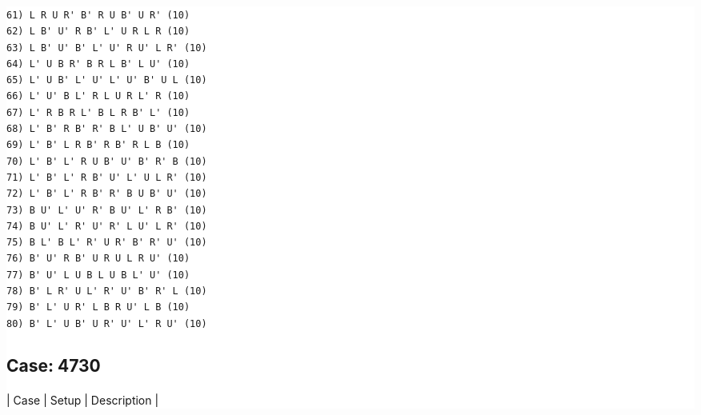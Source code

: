 ```
61) L R U R' B' R U B' U R' (10)
62) L B' U' R B' L' U R L R (10)
63) L B' U' B' L' U' R U' L R' (10)
64) L' U B R' B R L B' L U' (10)
65) L' U B' L' U' L' U' B' U L (10)
66) L' U' B L' R L U R L' R (10)
67) L' R B R L' B L R B' L' (10)
68) L' B' R B' R' B L' U B' U' (10)
69) L' B' L R B' R B' R L B (10)
70) L' B' L' R U B' U' B' R' B (10)
71) L' B' L' R B' U' L' U L R' (10)
72) L' B' L' R B' R' B U B' U' (10)
73) B U' L' U' R' B U' L' R B' (10)
74) B U' L' R' U' R' L U' L R' (10)
75) B L' B L' R' U R' B' R' U' (10)
76) B' U' R B' U R U L R U' (10)
77) B' U' L U B L U B L' U' (10)
78) B' L R' U L' R' U' B' R' L (10)
79) B' L' U R' L B R U' L B (10)
80) B' L' U B' U R' U' L' R U' (10)
```
## Case: 4730
| Case | Setup | Description |
